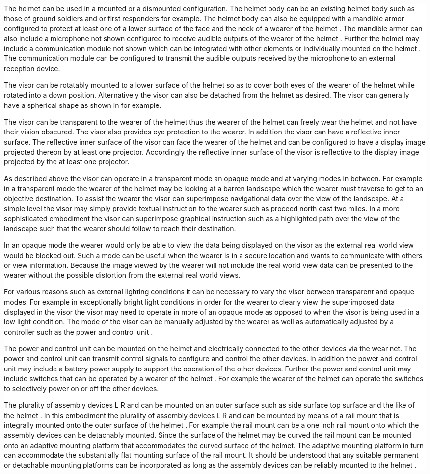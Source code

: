 The helmet can be used in a mounted or a dismounted configuration. The helmet body can be an existing helmet body such as those of ground soldiers and or first responders for example. The helmet body can also be equipped with a mandible armor configured to protect at least one of a lower surface of the face and the neck of a wearer of the helmet . The mandible armor can also include a microphone not shown configured to receive audible outputs of the wearer of the helmet . Further the helmet may include a communication module not shown which can be integrated with other elements or individually mounted on the helmet . The communication module can be configured to transmit the audible outputs received by the microphone to an external reception device.

The visor can be rotatably mounted to a lower surface of the helmet so as to cover both eyes of the wearer of the helmet while rotated into a down position. Alternatively the visor can also be detached from the helmet as desired. The visor can generally have a spherical shape as shown in for example.

The visor can be transparent to the wearer of the helmet thus the wearer of the helmet can freely wear the helmet and not have their vision obscured. The visor also provides eye protection to the wearer. In addition the visor can have a reflective inner surface. The reflective inner surface of the visor can face the wearer of the helmet and can be configured to have a display image projected thereon by at least one projector. Accordingly the reflective inner surface of the visor is reflective to the display image projected by the at least one projector.

As described above the visor can operate in a transparent mode an opaque mode and at varying modes in between. For example in a transparent mode the wearer of the helmet may be looking at a barren landscape which the wearer must traverse to get to an objective destination. To assist the wearer the visor can superimpose navigational data over the view of the landscape. At a simple level the visor may simply provide textual instruction to the wearer such as proceed north east two miles. In a more sophisticated embodiment the visor can superimpose graphical instruction such as a highlighted path over the view of the landscape such that the wearer should follow to reach their destination.

In an opaque mode the wearer would only be able to view the data being displayed on the visor as the external real world view would be blocked out. Such a mode can be useful when the wearer is in a secure location and wants to communicate with others or view information. Because the image viewed by the wearer will not include the real world view data can be presented to the wearer without the possible distortion from the external real world views.

For various reasons such as external lighting conditions it can be necessary to vary the visor between transparent and opaque modes. For example in exceptionally bright light conditions in order for the wearer to clearly view the superimposed data displayed in the visor the visor may need to operate in more of an opaque mode as opposed to when the visor is being used in a low light condition. The mode of the visor can be manually adjusted by the wearer as well as automatically adjusted by a controller such as the power and control unit .

The power and control unit can be mounted on the helmet and electrically connected to the other devices via the wear net. The power and control unit can transmit control signals to configure and control the other devices. In addition the power and control unit may include a battery power supply to support the operation of the other devices. Further the power and control unit may include switches that can be operated by a wearer of the helmet . For example the wearer of the helmet can operate the switches to selectively power on or off the other devices.

The plurality of assembly devices L R and can be mounted on an outer surface such as side surface top surface and the like of the helmet . In this embodiment the plurality of assembly devices L R and can be mounted by means of a rail mount that is integrally mounted onto the outer surface of the helmet . For example the rail mount can be a one inch rail mount onto which the assembly devices can be detachably mounted. Since the surface of the helmet may be curved the rail mount can be mounted onto an adaptive mounting platform that accommodates the curved surface of the helmet. The adaptive mounting platform in turn can accommodate the substantially flat mounting surface of the rail mount. It should be understood that any suitable permanent or detachable mounting platforms can be incorporated as long as the assembly devices can be reliably mounted to the helmet .
